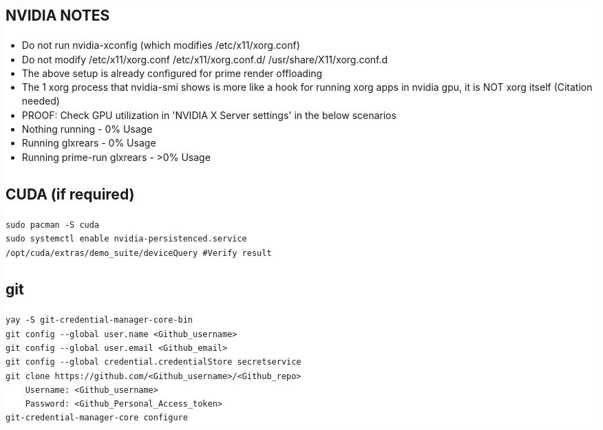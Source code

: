 ## NVIDIA NOTES
* Do not run nvidia-xconfig (which modifies /etc/x11/xorg.conf)
* Do not modify /etc/x11/xorg.conf /etc/x11/xorg.conf.d/ /usr/share/X11/xorg.conf.d
* The above setup is already configured for prime render offloading
* The 1 xorg process that nvidia-smi shows is more like a hook for running xorg apps in nvidia gpu, it is NOT xorg itself (Citation needed)
* PROOF: Check GPU utilization in 'NVIDIA X Server settings' in the below scenarios
* Nothing running - 0% Usage
* Running glxrears - 0% Usage
* Running prime-run glxrears - >0% Usage

## CUDA (if required)
```shell
sudo pacman -S cuda
sudo systemctl enable nvidia-persistenced.service
/opt/cuda/extras/demo_suite/deviceQuery #Verify result
```

## git
```shell
yay -S git-credential-manager-core-bin
git config --global user.name <Github_username>
git config --global user.email <Github_email>
git config --global credential.credentialStore secretservice
git clone https://github.com/<Github_username>/<Github_repo>
    Username: <Github_username>
    Password: <Github_Personal_Access_token>
git-credential-manager-core configure
```
